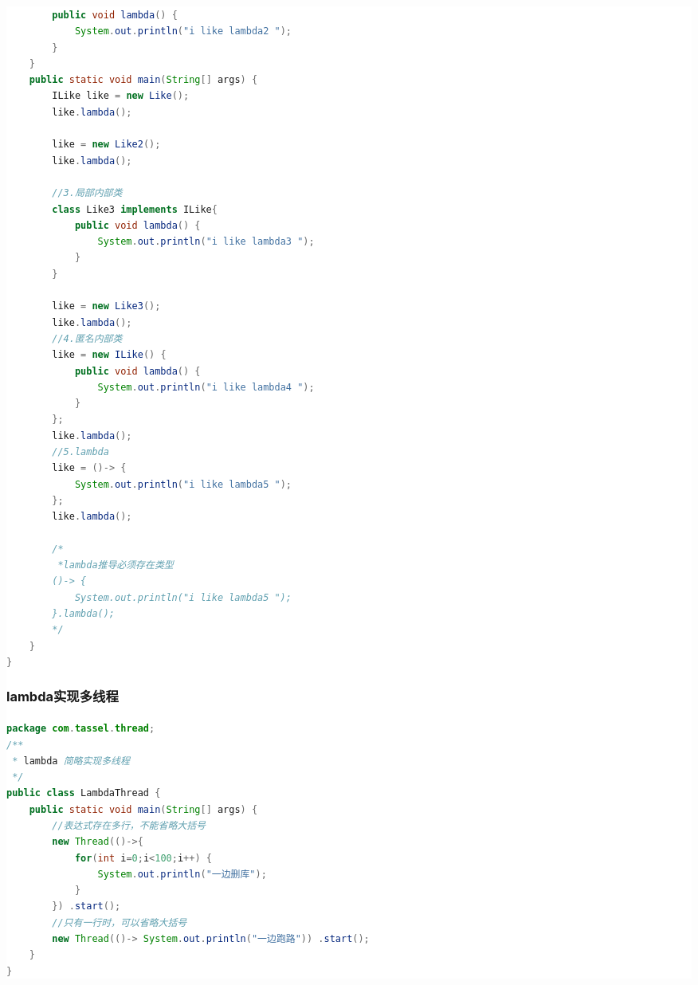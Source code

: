 ```java
		public void lambda() {
			System.out.println("i like lambda2 ");
		}
	}
	public static void main(String[] args) {
		ILike like = new Like();
		like.lambda();
		
		like = new Like2();
		like.lambda();
		
		//3.局部内部类
		class Like3 implements ILike{
			public void lambda() {
				System.out.println("i like lambda3 ");
			}	
		}
		
		like = new Like3();
		like.lambda();
		//4.匿名内部类
		like = new ILike() {
			public void lambda() {
				System.out.println("i like lambda4 ");
			}
		};
		like.lambda();
		//5.lambda
		like = ()-> {
			System.out.println("i like lambda5 ");
		};
		like.lambda();

		/*
		 *lambda推导必须存在类型
		()-> {
			System.out.println("i like lambda5 ");
		}.lambda();
		*/
	}
}
```

### lambda实现多线程

```java
package com.tassel.thread;
/**
 * lambda 简略实现多线程
 */
public class LambdaThread {
	public static void main(String[] args) {
        //表达式存在多行，不能省略大括号
		new Thread(()->{
			for(int i=0;i<100;i++) {
				System.out.println("一边删库");
			}
		}) .start();
		//只有一行时，可以省略大括号
		new Thread(()->	System.out.println("一边跑路")) .start();
	}
}
```
